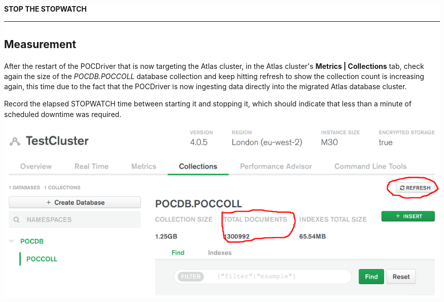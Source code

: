 __STOP THE STOPWATCH__


---
## Measurement

After the restart of the POCDriver that is now targeting the Atlas cluster, in the Atlas cluster's __Metrics | Collections__ tab, check again the size of the _POCDB.POCCOLL_ database collection and keep hitting refresh to show the collection count is increasing again, this time due to the fact that the POCDriver is now ingesting data directly into the migrated Atlas database cluster.

Record the elapsed STOPWATCH time between starting it and stopping it, which should indicate that less than a minute of scheduled downtime was required.

![collsize](img/collsize.png "collsize")

